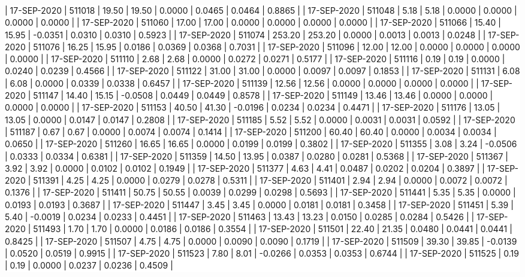 | 17-SEP-2020 | 511018 | 19.50 | 19.50 | 0.0000 | 0.0465 | 0.0464 | 0.8865 |
| 17-SEP-2020 | 511048 | 5.18 | 5.18 | 0.0000 | 0.0000 | 0.0000 | 0.0000 |
| 17-SEP-2020 | 511060 | 17.00 | 17.00 | 0.0000 | 0.0000 | 0.0000 | 0.0000 |
| 17-SEP-2020 | 511066 | 15.40 | 15.95 | -0.0351 | 0.0310 | 0.0310 | 0.5923 |
| 17-SEP-2020 | 511074 | 253.20 | 253.20 | 0.0000 | 0.0013 | 0.0013 | 0.0248 |
| 17-SEP-2020 | 511076 | 16.25 | 15.95 | 0.0186 | 0.0369 | 0.0368 | 0.7031 |
| 17-SEP-2020 | 511096 | 12.00 | 12.00 | 0.0000 | 0.0000 | 0.0000 | 0.0000 |
| 17-SEP-2020 | 511110 | 2.68 | 2.68 | 0.0000 | 0.0272 | 0.0271 | 0.5177 |
| 17-SEP-2020 | 511116 | 0.19 | 0.19 | 0.0000 | 0.0240 | 0.0239 | 0.4566 |
| 17-SEP-2020 | 511122 | 31.00 | 31.00 | 0.0000 | 0.0097 | 0.0097 | 0.1853 |
| 17-SEP-2020 | 511131 | 6.08 | 6.08 | 0.0000 | 0.0339 | 0.0338 | 0.6457 |
| 17-SEP-2020 | 511139 | 12.56 | 12.56 | 0.0000 | 0.0000 | 0.0000 | 0.0000 |
| 17-SEP-2020 | 511147 | 14.40 | 15.15 | -0.0508 | 0.0449 | 0.0449 | 0.8578 |
| 17-SEP-2020 | 511149 | 13.46 | 13.46 | 0.0000 | 0.0000 | 0.0000 | 0.0000 |
| 17-SEP-2020 | 511153 | 40.50 | 41.30 | -0.0196 | 0.0234 | 0.0234 | 0.4471 |
| 17-SEP-2020 | 511176 | 13.05 | 13.05 | 0.0000 | 0.0147 | 0.0147 | 0.2808 |
| 17-SEP-2020 | 511185 | 5.52 | 5.52 | 0.0000 | 0.0031 | 0.0031 | 0.0592 |
| 17-SEP-2020 | 511187 | 0.67 | 0.67 | 0.0000 | 0.0074 | 0.0074 | 0.1414 |
| 17-SEP-2020 | 511200 | 60.40 | 60.40 | 0.0000 | 0.0034 | 0.0034 | 0.0650 |
| 17-SEP-2020 | 511260 | 16.65 | 16.65 | 0.0000 | 0.0199 | 0.0199 | 0.3802 |
| 17-SEP-2020 | 511355 | 3.08 | 3.24 | -0.0506 | 0.0333 | 0.0334 | 0.6381 |
| 17-SEP-2020 | 511359 | 14.50 | 13.95 | 0.0387 | 0.0280 | 0.0281 | 0.5368 |
| 17-SEP-2020 | 511367 | 3.92 | 3.92 | 0.0000 | 0.0102 | 0.0102 | 0.1949 |
| 17-SEP-2020 | 511377 | 4.63 | 4.41 | 0.0487 | 0.0202 | 0.0204 | 0.3897 |
| 17-SEP-2020 | 511391 | 4.25 | 4.25 | 0.0000 | 0.0279 | 0.0278 | 0.5311 |
| 17-SEP-2020 | 511401 | 2.94 | 2.94 | 0.0000 | 0.0072 | 0.0072 | 0.1376 |
| 17-SEP-2020 | 511411 | 50.75 | 50.55 | 0.0039 | 0.0299 | 0.0298 | 0.5693 |
| 17-SEP-2020 | 511441 | 5.35 | 5.35 | 0.0000 | 0.0193 | 0.0193 | 0.3687 |
| 17-SEP-2020 | 511447 | 3.45 | 3.45 | 0.0000 | 0.0181 | 0.0181 | 0.3458 |
| 17-SEP-2020 | 511451 | 5.39 | 5.40 | -0.0019 | 0.0234 | 0.0233 | 0.4451 |
| 17-SEP-2020 | 511463 | 13.43 | 13.23 | 0.0150 | 0.0285 | 0.0284 | 0.5426 |
| 17-SEP-2020 | 511493 | 1.70 | 1.70 | 0.0000 | 0.0186 | 0.0186 | 0.3554 |
| 17-SEP-2020 | 511501 | 22.40 | 21.35 | 0.0480 | 0.0441 | 0.0441 | 0.8425 |
| 17-SEP-2020 | 511507 | 4.75 | 4.75 | 0.0000 | 0.0090 | 0.0090 | 0.1719 |
| 17-SEP-2020 | 511509 | 39.30 | 39.85 | -0.0139 | 0.0520 | 0.0519 | 0.9915 |
| 17-SEP-2020 | 511523 | 7.80 | 8.01 | -0.0266 | 0.0353 | 0.0353 | 0.6744 |
| 17-SEP-2020 | 511525 | 0.19 | 0.19 | 0.0000 | 0.0237 | 0.0236 | 0.4509 |